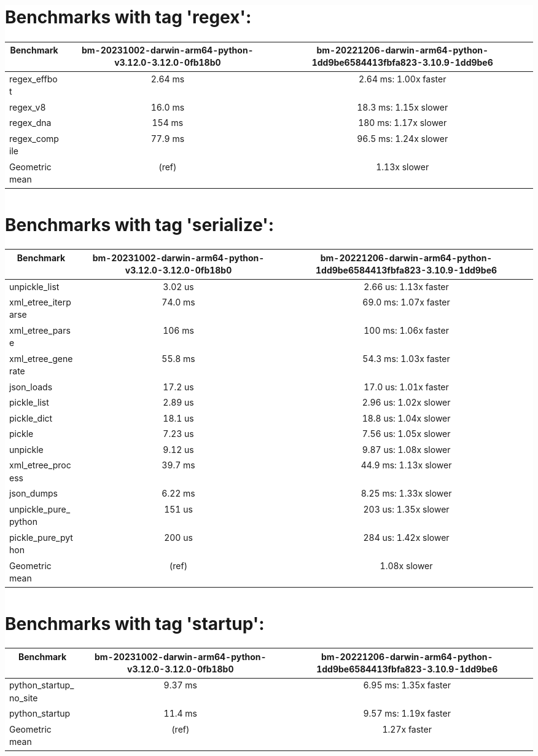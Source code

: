 Benchmarks with tag 'regex':
============================

| Benchmark      | bm-20231002-darwin-arm64-python-v3.12.0-3.12.0-0fb18b0 | bm-20221206-darwin-arm64-python-1dd9be6584413fbfa823-3.10.9-1dd9be6 |
|----------------|:------------------------------------------------------:|:-------------------------------------------------------------------:|
| regex_effbot   | 2.64 ms                                                | 2.64 ms: 1.00x faster                                               |
| regex_v8       | 16.0 ms                                                | 18.3 ms: 1.15x slower                                               |
| regex_dna      | 154 ms                                                 | 180 ms: 1.17x slower                                                |
| regex_compile  | 77.9 ms                                                | 96.5 ms: 1.24x slower                                               |
| Geometric mean | (ref)                                                  | 1.13x slower                                                        |

Benchmarks with tag 'serialize':
================================

| Benchmark            | bm-20231002-darwin-arm64-python-v3.12.0-3.12.0-0fb18b0 | bm-20221206-darwin-arm64-python-1dd9be6584413fbfa823-3.10.9-1dd9be6 |
|----------------------|:------------------------------------------------------:|:-------------------------------------------------------------------:|
| unpickle_list        | 3.02 us                                                | 2.66 us: 1.13x faster                                               |
| xml_etree_iterparse  | 74.0 ms                                                | 69.0 ms: 1.07x faster                                               |
| xml_etree_parse      | 106 ms                                                 | 100 ms: 1.06x faster                                                |
| xml_etree_generate   | 55.8 ms                                                | 54.3 ms: 1.03x faster                                               |
| json_loads           | 17.2 us                                                | 17.0 us: 1.01x faster                                               |
| pickle_list          | 2.89 us                                                | 2.96 us: 1.02x slower                                               |
| pickle_dict          | 18.1 us                                                | 18.8 us: 1.04x slower                                               |
| pickle               | 7.23 us                                                | 7.56 us: 1.05x slower                                               |
| unpickle             | 9.12 us                                                | 9.87 us: 1.08x slower                                               |
| xml_etree_process    | 39.7 ms                                                | 44.9 ms: 1.13x slower                                               |
| json_dumps           | 6.22 ms                                                | 8.25 ms: 1.33x slower                                               |
| unpickle_pure_python | 151 us                                                 | 203 us: 1.35x slower                                                |
| pickle_pure_python   | 200 us                                                 | 284 us: 1.42x slower                                                |
| Geometric mean       | (ref)                                                  | 1.08x slower                                                        |

Benchmarks with tag 'startup':
==============================

| Benchmark              | bm-20231002-darwin-arm64-python-v3.12.0-3.12.0-0fb18b0 | bm-20221206-darwin-arm64-python-1dd9be6584413fbfa823-3.10.9-1dd9be6 |
|------------------------|:------------------------------------------------------:|:-------------------------------------------------------------------:|
| python_startup_no_site | 9.37 ms                                                | 6.95 ms: 1.35x faster                                               |
| python_startup         | 11.4 ms                                                | 9.57 ms: 1.19x faster                                               |
| Geometric mean         | (ref)                                                  | 1.27x faster                                                        |
